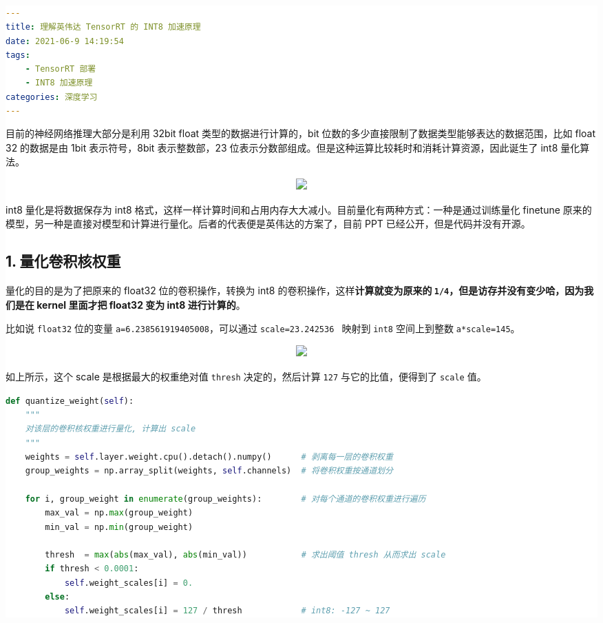 ```yaml
---
title: 理解英伟达 TensorRT 的 INT8 加速原理
date: 2021-06-9 14:19:54
tags:
    - TensorRT 部署
    - INT8 加速原理
categories: 深度学习
---
```


目前的神经网络推理大部分是利用 32bit float 类型的数据进行计算的，bit 位数的多少直接限制了数据类型能够表达的数据范围，比如 float 32 的数据是由 1bit 表示符号，8bit 表示整数部，23 位表示分数部组成。但是这种运算比较耗时和消耗计算资源，因此诞生了 int8 量化算法。

<p align="center">
    <img width="70%" src="https://cdn.jsdelivr.net/gh/YunYang1994/blogimgs/理解英伟达-TensorRT-的-INT8-加速原理-20210609152045.png">
</p>


int8 量化是将数据保存为 int8 格式，这样一样计算时间和占用内存大大减小。目前量化有两种方式：一种是通过训练量化 finetune 原来的模型，另一种是直接对模型和计算进行量化。后者的代表便是英伟达的方案了，目前 PPT 已经公开，但是代码并没有开源。



## 1. 量化卷积核权重
量化的目的是为了把原来的 float32 位的卷积操作，转换为 int8 的卷积操作，这样**计算就变为原来的 `1/4`，但是访存并没有变少哈，因为我们是在 kernel 里面才把 float32 变为 int8 进行计算的**。

比如说 `float32` 位的变量 `a=6.238561919405008`，可以通过 `scale=23.242536 ` 映射到 `int8` 空间上到整数 `a*scale=145`。

<p align="center">
    <img width="50%" src="https://cdn.jsdelivr.net/gh/YunYang1994/blogimgs/理解英伟达-TensorRT-的-INT8-加速原理-20210609152310.png" style="max-width:70%;"></p>
 
 如上所示，这个 scale 是根据最大的权重绝对值 `thresh` 决定的，然后计算 `127` 与它的比值，便得到了 `scale` 值。

```python
def quantize_weight(self):
    """
    对该层的卷积核权重进行量化, 计算出 scale
    """
    weights = self.layer.weight.cpu().detach().numpy()      # 剥离每一层的卷积权重
    group_weights = np.array_split(weights, self.channels)  # 将卷积权重按通道划分

    for i, group_weight in enumerate(group_weights):        # 对每个通道的卷积权重进行遍历
        max_val = np.max(group_weight)
        min_val = np.min(group_weight)

        thresh  = max(abs(max_val), abs(min_val))           # 求出阈值 thresh 从而求出 scale
        if thresh < 0.0001:
            self.weight_scales[i] = 0.
        else:
            self.weight_scales[i] = 127 / thresh            # int8: -127 ~ 127
```
